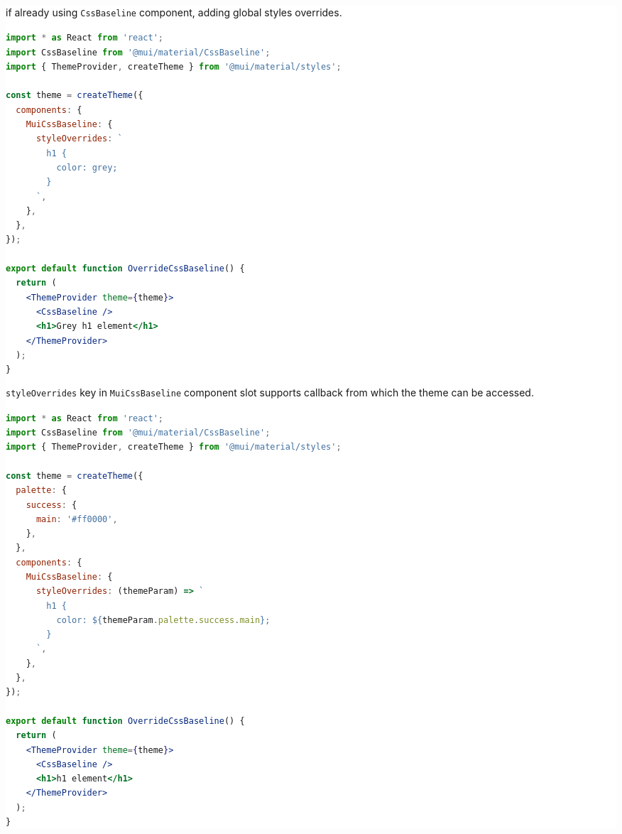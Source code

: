 
if already using `CssBaseline` component, adding global styles overrides.

```jsx
import * as React from 'react';
import CssBaseline from '@mui/material/CssBaseline';
import { ThemeProvider, createTheme } from '@mui/material/styles';

const theme = createTheme({
  components: {
    MuiCssBaseline: {
      styleOverrides: `
        h1 {
          color: grey;
        }
      `,
    },
  },
});

export default function OverrideCssBaseline() {
  return (
    <ThemeProvider theme={theme}>
      <CssBaseline />
      <h1>Grey h1 element</h1>
    </ThemeProvider>
  );
}
```

`styleOverrides` key in `MuiCssBaseline` component slot supports callback from which the theme can be accessed.

```jsx
import * as React from 'react';
import CssBaseline from '@mui/material/CssBaseline';
import { ThemeProvider, createTheme } from '@mui/material/styles';

const theme = createTheme({
  palette: {
    success: {
      main: '#ff0000',
    },
  },
  components: {
    MuiCssBaseline: {
      styleOverrides: (themeParam) => `
        h1 {
          color: ${themeParam.palette.success.main};
        }
      `,
    },
  },
});

export default function OverrideCssBaseline() {
  return (
    <ThemeProvider theme={theme}>
      <CssBaseline />
      <h1>h1 element</h1>
    </ThemeProvider>
  );
}
```
